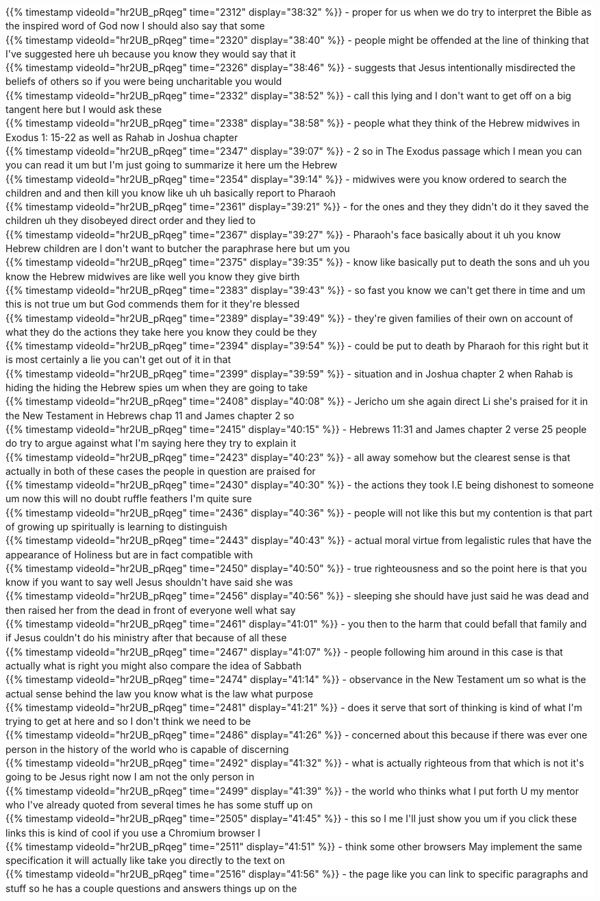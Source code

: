 {{% timestamp videoId="hr2UB_pRqeg" time="2312" display="38:32" %}} - proper for us when we do try to interpret the Bible as the inspired word of God now I should also say that some  
{{% timestamp videoId="hr2UB_pRqeg" time="2320" display="38:40" %}} - people might be offended at the line of thinking that I've suggested here uh because you know they would say that it  
{{% timestamp videoId="hr2UB_pRqeg" time="2326" display="38:46" %}} - suggests that Jesus intentionally misdirected the beliefs of others so if you were being uncharitable you would  
{{% timestamp videoId="hr2UB_pRqeg" time="2332" display="38:52" %}} - call this lying and I don't want to get off on a big tangent here but I would ask these  
{{% timestamp videoId="hr2UB_pRqeg" time="2338" display="38:58" %}} - people what they think of the Hebrew midwives in Exodus 1: 15-22 as well as Rahab in Joshua chapter  
{{% timestamp videoId="hr2UB_pRqeg" time="2347" display="39:07" %}} - 2 so in The Exodus passage which I mean you can you can read it um but I'm just going to summarize it here um the Hebrew  
{{% timestamp videoId="hr2UB_pRqeg" time="2354" display="39:14" %}} - midwives were you know ordered to search the children and and then kill you know like uh uh basically report to Pharaoh  
{{% timestamp videoId="hr2UB_pRqeg" time="2361" display="39:21" %}} - for the ones and they they didn't do it they saved the children uh they disobeyed direct order and they lied to  
{{% timestamp videoId="hr2UB_pRqeg" time="2367" display="39:27" %}} - Pharaoh's face basically about it uh you know Hebrew children are I don't want to butcher the paraphrase here but um you  
{{% timestamp videoId="hr2UB_pRqeg" time="2375" display="39:35" %}} - know like basically put to death the sons and uh you know the Hebrew midwives are like well you know they give birth  
{{% timestamp videoId="hr2UB_pRqeg" time="2383" display="39:43" %}} - so fast you know we can't get there in time and um this is not true um but God commends them for it they're blessed  
{{% timestamp videoId="hr2UB_pRqeg" time="2389" display="39:49" %}} - they're given families of their own on account of what they do the actions they take here you know they could be they  
{{% timestamp videoId="hr2UB_pRqeg" time="2394" display="39:54" %}} - could be put to death by Pharaoh for this right but it is most certainly a lie you can't get out of it in that  
{{% timestamp videoId="hr2UB_pRqeg" time="2399" display="39:59" %}} - situation and in Joshua chapter 2 when Rahab is hiding the hiding the Hebrew spies um when they are going to take  
{{% timestamp videoId="hr2UB_pRqeg" time="2408" display="40:08" %}} - Jericho um she again direct Li she's praised for it in the New Testament in Hebrews chap 11 and James chapter 2 so  
{{% timestamp videoId="hr2UB_pRqeg" time="2415" display="40:15" %}} - Hebrews 11:31 and James chapter 2 verse 25 people do try to argue against what I'm saying here they try to explain it  
{{% timestamp videoId="hr2UB_pRqeg" time="2423" display="40:23" %}} - all away somehow but the clearest sense is that actually in both of these cases the people in question are praised for  
{{% timestamp videoId="hr2UB_pRqeg" time="2430" display="40:30" %}} - the actions they took I.E being dishonest to someone um now this will no doubt ruffle feathers I'm quite sure  
{{% timestamp videoId="hr2UB_pRqeg" time="2436" display="40:36" %}} - people will not like this but my contention is that part of growing up spiritually is learning to distinguish  
{{% timestamp videoId="hr2UB_pRqeg" time="2443" display="40:43" %}} - actual moral virtue from legalistic rules that have the appearance of Holiness but are in fact compatible with  
{{% timestamp videoId="hr2UB_pRqeg" time="2450" display="40:50" %}} - true righteousness and so the point here is that you know if you want to say well Jesus shouldn't have said she was  
{{% timestamp videoId="hr2UB_pRqeg" time="2456" display="40:56" %}} - sleeping she should have just said he was dead and then raised her from the dead in front of everyone well what say  
{{% timestamp videoId="hr2UB_pRqeg" time="2461" display="41:01" %}} - you then to the harm that could befall that family and if Jesus couldn't do his ministry after that because of all these  
{{% timestamp videoId="hr2UB_pRqeg" time="2467" display="41:07" %}} - people following him around in this case is that actually what is right you might also compare the idea of Sabbath  
{{% timestamp videoId="hr2UB_pRqeg" time="2474" display="41:14" %}} - observance in the New Testament um so what is the actual sense behind the law you know what is the law what purpose  
{{% timestamp videoId="hr2UB_pRqeg" time="2481" display="41:21" %}} - does it serve that sort of thinking is kind of what I'm trying to get at here and so I don't think we need to be  
{{% timestamp videoId="hr2UB_pRqeg" time="2486" display="41:26" %}} - concerned about this because if there was ever one person in the history of the world who is capable of discerning  
{{% timestamp videoId="hr2UB_pRqeg" time="2492" display="41:32" %}} - what is actually righteous from that which is not it's going to be Jesus right now I am not the only person in  
{{% timestamp videoId="hr2UB_pRqeg" time="2499" display="41:39" %}} - the world who thinks what I put forth U my mentor who I've already quoted from several times he has some stuff up on  
{{% timestamp videoId="hr2UB_pRqeg" time="2505" display="41:45" %}} - this so I me I'll just show you um if you click these links this is kind of cool if you use a Chromium browser I  
{{% timestamp videoId="hr2UB_pRqeg" time="2511" display="41:51" %}} - think some other browsers May implement the same specification it will actually like take you directly to the text on  
{{% timestamp videoId="hr2UB_pRqeg" time="2516" display="41:56" %}} - the page like you can link to specific paragraphs and stuff so he has a couple questions and answers things up on the  